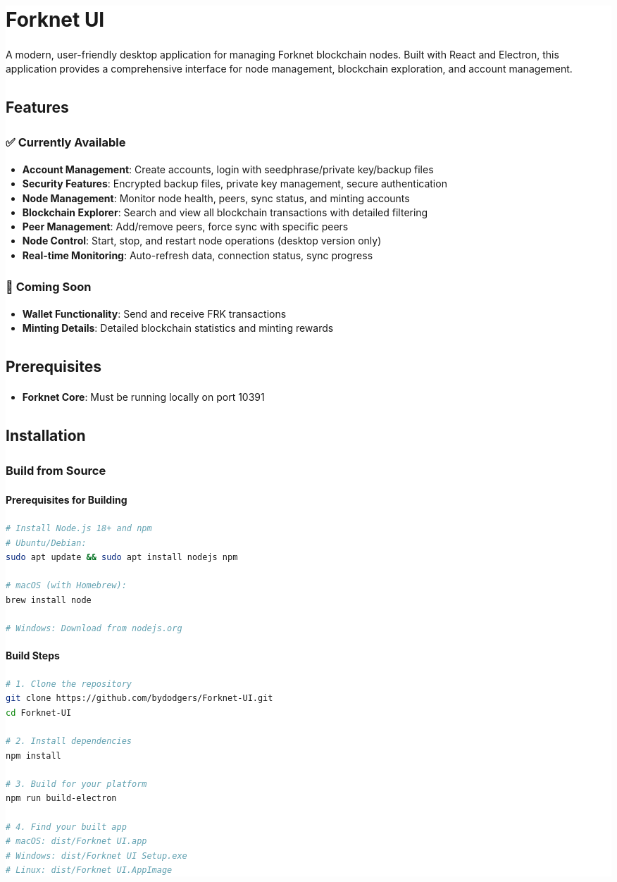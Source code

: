# Forknet UI

A modern, user-friendly desktop application for managing Forknet blockchain nodes. Built with React and Electron, this application provides a comprehensive interface for node management, blockchain exploration, and account management.

## Features

### ✅ **Currently Available**
- **Account Management**: Create accounts, login with seedphrase/private key/backup files
- **Security Features**: Encrypted backup files, private key management, secure authentication
- **Node Management**: Monitor node health, peers, sync status, and minting accounts
- **Blockchain Explorer**: Search and view all blockchain transactions with detailed filtering
- **Peer Management**: Add/remove peers, force sync with specific peers
- **Node Control**: Start, stop, and restart node operations (desktop version only)
- **Real-time Monitoring**: Auto-refresh data, connection status, sync progress

### 🚧 **Coming Soon**
- **Wallet Functionality**: Send and receive FRK transactions
- **Minting Details**: Detailed blockchain statistics and minting rewards

## Prerequisites

- **Forknet Core**: Must be running locally on port 10391

## Installation

### Build from Source

#### Prerequisites for Building
```bash
# Install Node.js 18+ and npm
# Ubuntu/Debian:
sudo apt update && sudo apt install nodejs npm

# macOS (with Homebrew):
brew install node

# Windows: Download from nodejs.org
```

#### Build Steps
```bash
# 1. Clone the repository
git clone https://github.com/bydodgers/Forknet-UI.git
cd Forknet-UI

# 2. Install dependencies
npm install

# 3. Build for your platform
npm run build-electron

# 4. Find your built app
# macOS: dist/Forknet UI.app
# Windows: dist/Forknet UI Setup.exe  
# Linux: dist/Forknet UI.AppImage
```
